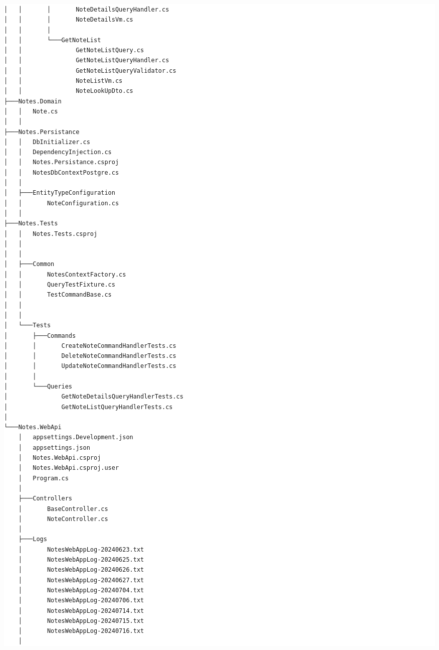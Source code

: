 ```
│   │       │       NoteDetailsQueryHandler.cs
│   │       │       NoteDetailsVm.cs
│   │       │
│   │       └───GetNoteList
│   │               GetNoteListQuery.cs
│   │               GetNoteListQueryHandler.cs
│   │               GetNoteListQueryValidator.cs
│   │               NoteListVm.cs
│   │               NoteLookUpDto.cs
├───Notes.Domain
│   │   Note.cs
│   │  
├───Notes.Persistance
│   │   DbInitializer.cs
│   │   DependencyInjection.cs
│   │   Notes.Persistance.csproj
│   │   NotesDbContextPostgre.cs
│   │
│   ├───EntityTypeConfiguration
│   │       NoteConfiguration.cs
│   │
├───Notes.Tests
│   │   Notes.Tests.csproj
│   │
│   │
│   ├───Common
│   │       NotesContextFactory.cs
│   │       QueryTestFixture.cs
│   │       TestCommandBase.cs
│   │
│   │
│   └───Tests
│       ├───Commands
│       │       CreateNoteCommandHandlerTests.cs
│       │       DeleteNoteCommandHandlerTests.cs
│       │       UpdateNoteCommandHandlerTests.cs
│       │
│       └───Queries
│               GetNoteDetailsQueryHandlerTests.cs
│               GetNoteListQueryHandlerTests.cs
│
└───Notes.WebApi
    │   appsettings.Development.json
    │   appsettings.json
    │   Notes.WebApi.csproj
    │   Notes.WebApi.csproj.user
    │   Program.cs
    │
    ├───Controllers
    │       BaseController.cs
    │       NoteController.cs
    │
    ├───Logs
    │       NotesWebAppLog-20240623.txt
    │       NotesWebAppLog-20240625.txt
    │       NotesWebAppLog-20240626.txt
    │       NotesWebAppLog-20240627.txt
    │       NotesWebAppLog-20240704.txt
    │       NotesWebAppLog-20240706.txt
    │       NotesWebAppLog-20240714.txt
    │       NotesWebAppLog-20240715.txt
    │       NotesWebAppLog-20240716.txt
    │
```